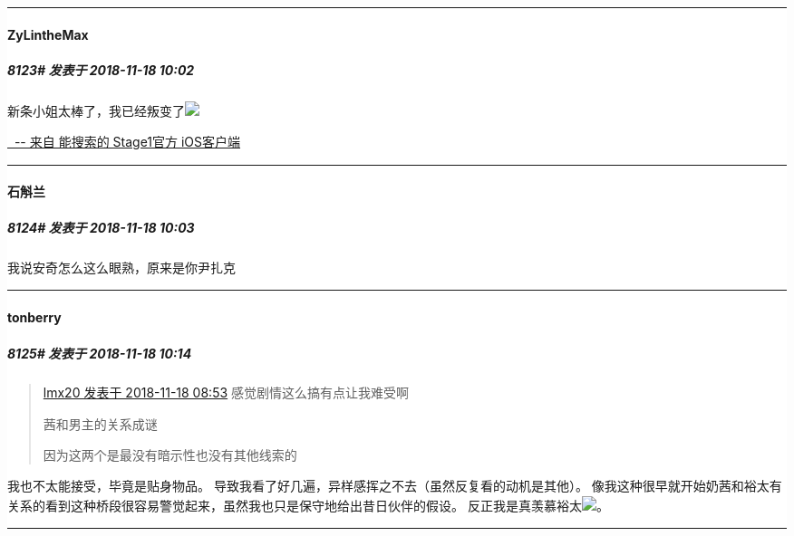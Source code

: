 





-----

####  ZyLintheMax  
##### 8123#       发表于 2018-11-18 10:02




新条小姐太棒了，我已经叛变了<img src="https://static.saraba1st.com/image/smiley/face2017/072.png" referrerpolicy="no-referrer">

[  -- 来自 能搜索的 Stage1官方 iOS客户端](https://itunes.apple.com/fi/app/saraba1st/id1221237470?mt=8)







-----

####  石斛兰  
##### 8124#       发表于 2018-11-18 10:03




我说安奇怎么这么眼熟，原来是你尹扎克







-----

####  tonberry  
##### 8125#       发表于 2018-11-18 10:14



<blockquote><a href="httphttps://bbs.saraba1st.com/2b/forum.php?mod=redirect&amp;goto=findpost&amp;pid=41631816&amp;ptid=1527697" target="_blank">lmx20 发表于 2018-11-18 08:53</a>
感觉剧情这么搞有点让我难受啊

茜和男主的关系成谜

因为这两个是最没有暗示性也没有其他线索的</blockquote>
我也不太能接受，毕竟是贴身物品。
导致我看了好几遍，异样感挥之不去（虽然反复看的动机是其他）。
像我这种很早就开始奶茜和裕太有关系的看到这种桥段很容易警觉起来，虽然我也只是保守地给出昔日伙伴的假设。
反正我是真羡慕裕太<img src="https://static.saraba1st.com/image/smiley/face2017/075.png" referrerpolicy="no-referrer">。







-----
